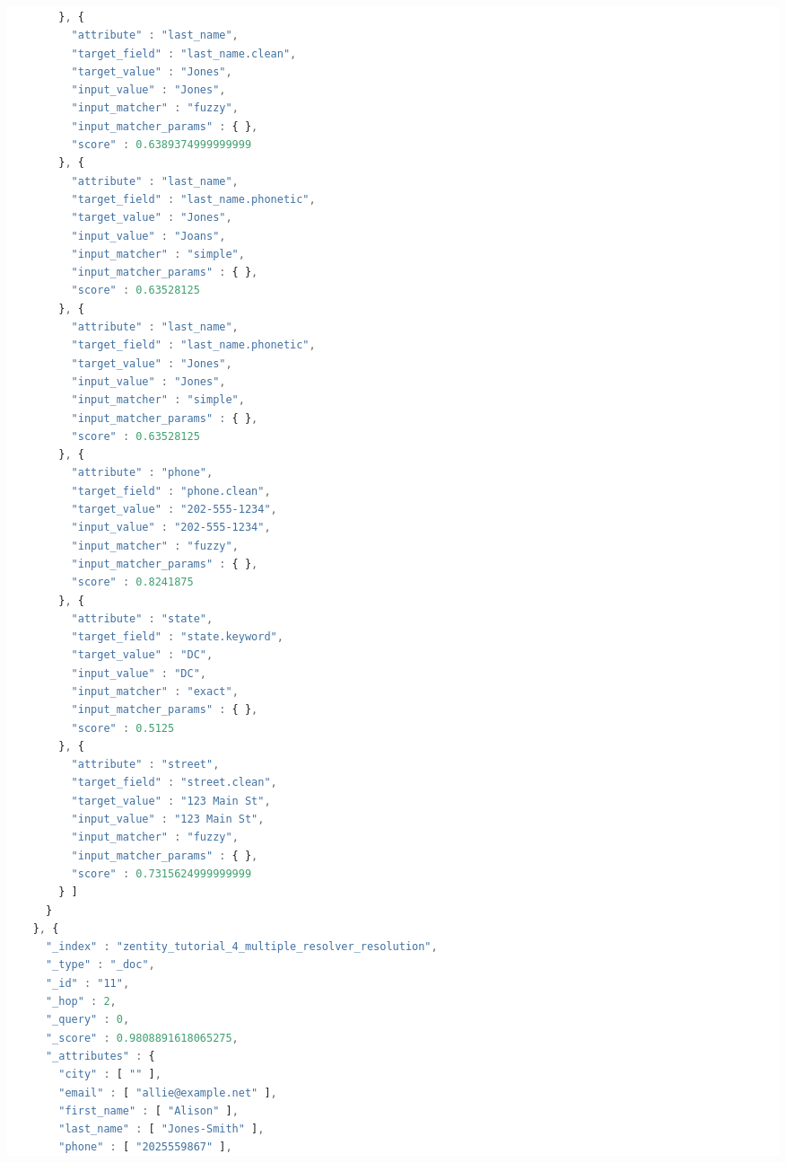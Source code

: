 ```javascript
        }, {
          "attribute" : "last_name",
          "target_field" : "last_name.clean",
          "target_value" : "Jones",
          "input_value" : "Jones",
          "input_matcher" : "fuzzy",
          "input_matcher_params" : { },
          "score" : 0.6389374999999999
        }, {
          "attribute" : "last_name",
          "target_field" : "last_name.phonetic",
          "target_value" : "Jones",
          "input_value" : "Joans",
          "input_matcher" : "simple",
          "input_matcher_params" : { },
          "score" : 0.63528125
        }, {
          "attribute" : "last_name",
          "target_field" : "last_name.phonetic",
          "target_value" : "Jones",
          "input_value" : "Jones",
          "input_matcher" : "simple",
          "input_matcher_params" : { },
          "score" : 0.63528125
        }, {
          "attribute" : "phone",
          "target_field" : "phone.clean",
          "target_value" : "202-555-1234",
          "input_value" : "202-555-1234",
          "input_matcher" : "fuzzy",
          "input_matcher_params" : { },
          "score" : 0.8241875
        }, {
          "attribute" : "state",
          "target_field" : "state.keyword",
          "target_value" : "DC",
          "input_value" : "DC",
          "input_matcher" : "exact",
          "input_matcher_params" : { },
          "score" : 0.5125
        }, {
          "attribute" : "street",
          "target_field" : "street.clean",
          "target_value" : "123 Main St",
          "input_value" : "123 Main St",
          "input_matcher" : "fuzzy",
          "input_matcher_params" : { },
          "score" : 0.7315624999999999
        } ]
      }
    }, {
      "_index" : "zentity_tutorial_4_multiple_resolver_resolution",
      "_type" : "_doc",
      "_id" : "11",
      "_hop" : 2,
      "_query" : 0,
      "_score" : 0.9808891618065275,
      "_attributes" : {
        "city" : [ "" ],
        "email" : [ "allie@example.net" ],
        "first_name" : [ "Alison" ],
        "last_name" : [ "Jones-Smith" ],
        "phone" : [ "2025559867" ],
```